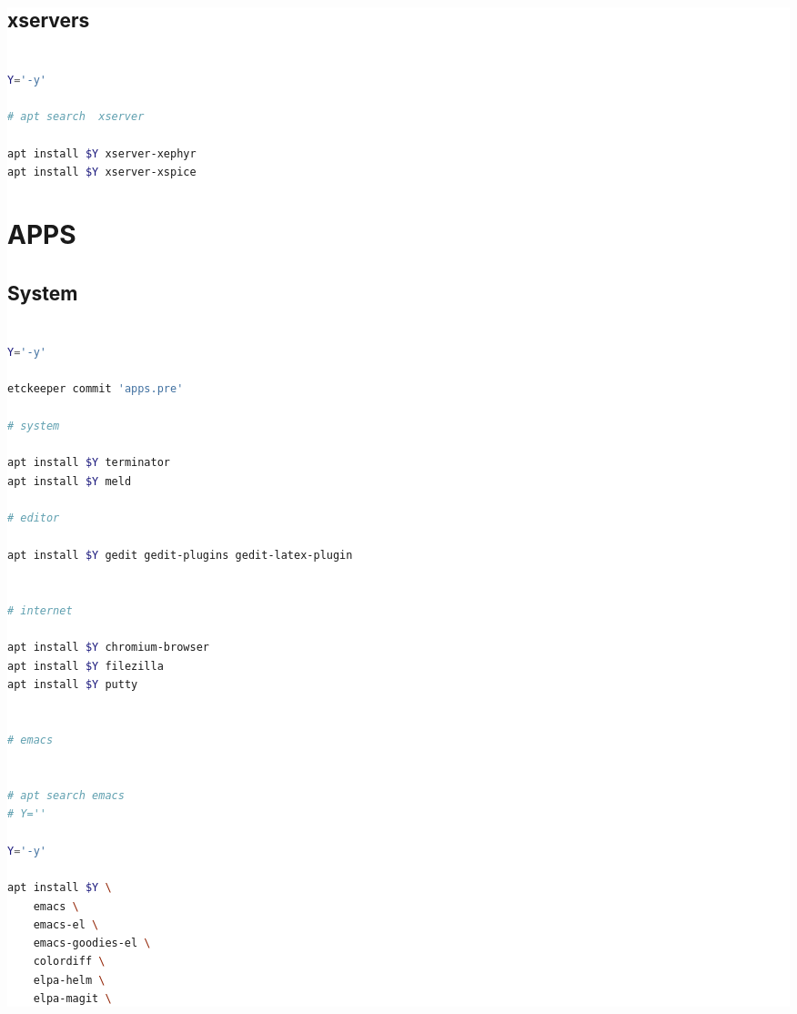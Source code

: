 xservers
--------

```bash

Y='-y'

# apt search  xserver

apt install $Y xserver-xephyr
apt install $Y xserver-xspice


```










APPS
====


System
--------


```bash

Y='-y'

etckeeper commit 'apps.pre'

# system

apt install $Y terminator
apt install $Y meld

# editor

apt install $Y gedit gedit-plugins gedit-latex-plugin


# internet

apt install $Y chromium-browser
apt install $Y filezilla
apt install $Y putty


# emacs 


# apt search emacs
# Y=''

Y='-y'

apt install $Y \
    emacs \
    emacs-el \
    emacs-goodies-el \
    colordiff \
    elpa-helm \
    elpa-magit \
```